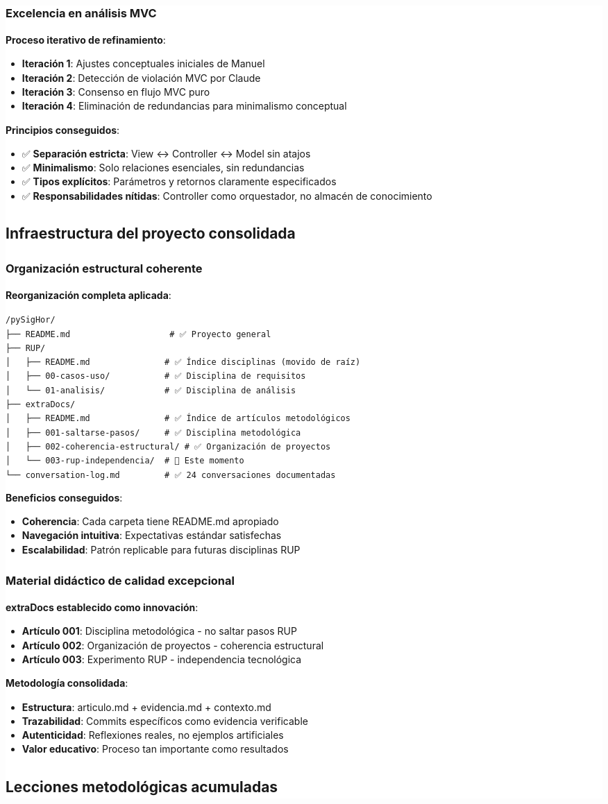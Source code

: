 ### Excelencia en análisis MVC

**Proceso iterativo de refinamiento**:
- **Iteración 1**: Ajustes conceptuales iniciales de Manuel
- **Iteración 2**: Detección de violación MVC por Claude  
- **Iteración 3**: Consenso en flujo MVC puro
- **Iteración 4**: Eliminación de redundancias para minimalismo conceptual

**Principios conseguidos**:
- ✅ **Separación estricta**: View ↔ Controller ↔ Model sin atajos
- ✅ **Minimalismo**: Solo relaciones esenciales, sin redundancias
- ✅ **Tipos explícitos**: Parámetros y retornos claramente especificados
- ✅ **Responsabilidades nítidas**: Controller como orquestador, no almacén de conocimiento

## Infraestructura del proyecto consolidada

### Organización estructural coherente

**Reorganización completa aplicada**:
```
/pySigHor/
├── README.md                    # ✅ Proyecto general
├── RUP/
│   ├── README.md               # ✅ Índice disciplinas (movido de raíz)
│   ├── 00-casos-uso/           # ✅ Disciplina de requisitos
│   └── 01-analisis/            # ✅ Disciplina de análisis
├── extraDocs/
│   ├── README.md               # ✅ Índice de artículos metodológicos
│   ├── 001-saltarse-pasos/     # ✅ Disciplina metodológica
│   ├── 002-coherencia-estructural/ # ✅ Organización de proyectos
│   └── 003-rup-independencia/  # 🎯 Este momento
└── conversation-log.md         # ✅ 24 conversaciones documentadas
```

**Beneficios conseguidos**:
- **Coherencia**: Cada carpeta tiene README.md apropiado
- **Navegación intuitiva**: Expectativas estándar satisfechas
- **Escalabilidad**: Patrón replicable para futuras disciplinas RUP

### Material didáctico de calidad excepcional

**extraDocs establecido como innovación**:
- **Artículo 001**: Disciplina metodológica - no saltar pasos RUP
- **Artículo 002**: Organización de proyectos - coherencia estructural  
- **Artículo 003**: Experimento RUP - independencia tecnológica

**Metodología consolidada**:
- **Estructura**: articulo.md + evidencia.md + contexto.md
- **Trazabilidad**: Commits específicos como evidencia verificable
- **Autenticidad**: Reflexiones reales, no ejemplos artificiales
- **Valor educativo**: Proceso tan importante como resultados

## Lecciones metodológicas acumuladas
